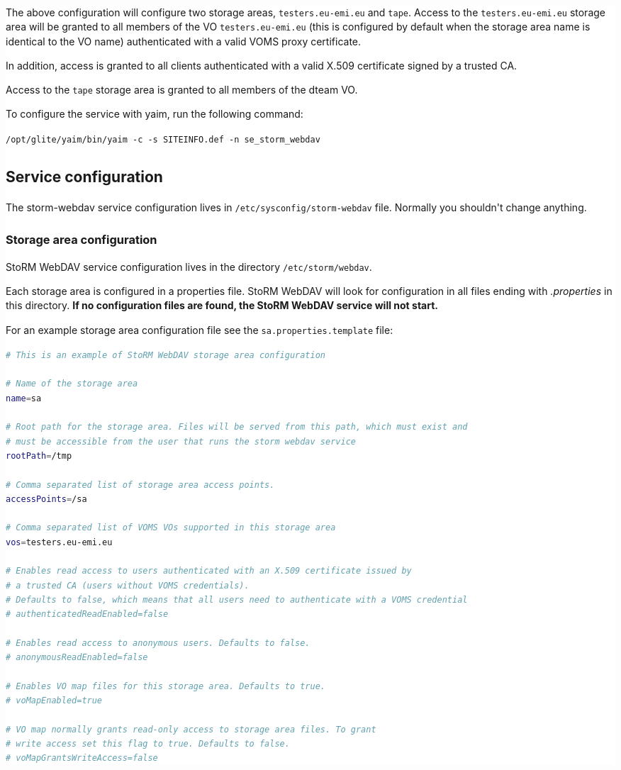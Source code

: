 The above configuration will configure two storage areas, `testers.eu-emi.eu`
and `tape`. Access to the `testers.eu-emi.eu` storage area will be granted to
all members of the VO `testers.eu-emi.eu` (this is configured by default when
the storage area name is identical to the VO name) authenticated with a valid
VOMS proxy certificate.

In addition, access is granted to all clients authenticated with a valid X.509
certificate signed by a trusted CA.

Access to the `tape` storage area is granted to all members of the dteam VO.

To configure the service with yaim, run the following command:

```
/opt/glite/yaim/bin/yaim -c -s SITEINFO.def -n se_storm_webdav
```

## Service configuration

The storm-webdav service configuration lives in `/etc/sysconfig/storm-webdav` file.
Normally you shouldn't change anything.

### Storage area configuration

StoRM WebDAV service configuration lives in the directory `/etc/storm/webdav`.

Each storage area is configured in a properties file. StoRM WebDAV will look
for configuration in all files ending with _.properties_ in this directory.
**If no configuration files are found, the StoRM WebDAV service will not start.**

For an example storage area configuration file see the `sa.properties.template` file:

```bash
# This is an example of StoRM WebDAV storage area configuration

# Name of the storage area
name=sa

# Root path for the storage area. Files will be served from this path, which must exist and
# must be accessible from the user that runs the storm webdav service
rootPath=/tmp

# Comma separated list of storage area access points.
accessPoints=/sa

# Comma separated list of VOMS VOs supported in this storage area
vos=testers.eu-emi.eu

# Enables read access to users authenticated with an X.509 certificate issued by
# a trusted CA (users without VOMS credentials).
# Defaults to false, which means that all users need to authenticate with a VOMS credential
# authenticatedReadEnabled=false

# Enables read access to anonymous users. Defaults to false.
# anonymousReadEnabled=false

# Enables VO map files for this storage area. Defaults to true.
# voMapEnabled=true

# VO map normally grants read-only access to storage area files. To grant
# write access set this flag to true. Defaults to false.
# voMapGrantsWriteAccess=false
```
